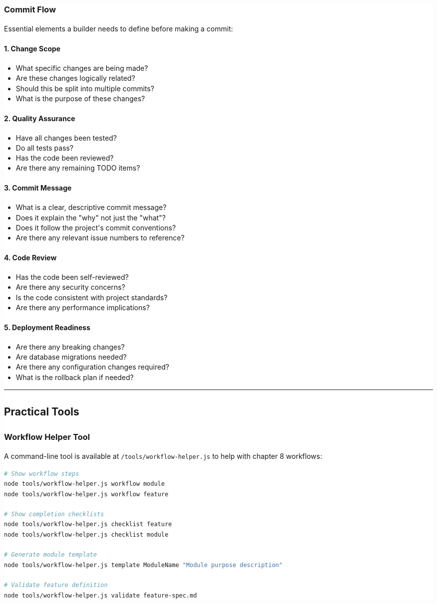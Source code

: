 ### Commit Flow
Essential elements a builder needs to define before making a commit:

#### 1. **Change Scope**
- What specific changes are being made?
- Are these changes logically related?
- Should this be split into multiple commits?
- What is the purpose of these changes?

#### 2. **Quality Assurance**
- Have all changes been tested?
- Do all tests pass?
- Has the code been reviewed?
- Are there any remaining TODO items?

#### 3. **Commit Message**
- What is a clear, descriptive commit message?
- Does it explain the "why" not just the "what"?
- Does it follow the project's commit conventions?
- Are there any relevant issue numbers to reference?

#### 4. **Code Review**
- Has the code been self-reviewed?
- Are there any security concerns?
- Is the code consistent with project standards?
- Are there any performance implications?

#### 5. **Deployment Readiness**
- Are there any breaking changes?
- Are database migrations needed?
- Are there any configuration changes required?
- What is the rollback plan if needed?

---

## Practical Tools

### Workflow Helper Tool
A command-line tool is available at `/tools/workflow-helper.js` to help with chapter 8 workflows:

```bash
# Show workflow steps
node tools/workflow-helper.js workflow module
node tools/workflow-helper.js workflow feature

# Show completion checklists
node tools/workflow-helper.js checklist feature
node tools/workflow-helper.js checklist module

# Generate module template
node tools/workflow-helper.js template ModuleName "Module purpose description"

# Validate feature definition
node tools/workflow-helper.js validate feature-spec.md
```
